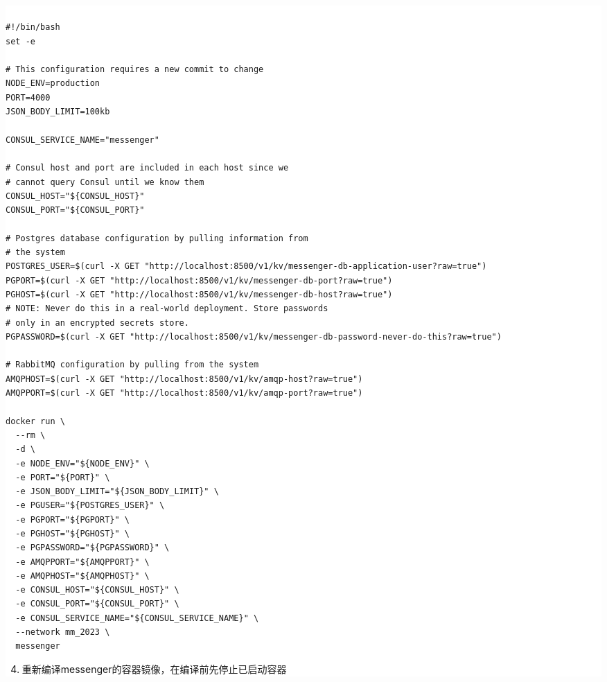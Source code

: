 ```

#!/bin/bash
set -e

# This configuration requires a new commit to change
NODE_ENV=production
PORT=4000
JSON_BODY_LIMIT=100kb

CONSUL_SERVICE_NAME="messenger"

# Consul host and port are included in each host since we
# cannot query Consul until we know them
CONSUL_HOST="${CONSUL_HOST}"
CONSUL_PORT="${CONSUL_PORT}"

# Postgres database configuration by pulling information from 
# the system
POSTGRES_USER=$(curl -X GET "http://localhost:8500/v1/kv/messenger-db-application-user?raw=true")
PGPORT=$(curl -X GET "http://localhost:8500/v1/kv/messenger-db-port?raw=true")
PGHOST=$(curl -X GET "http://localhost:8500/v1/kv/messenger-db-host?raw=true")
# NOTE: Never do this in a real-world deployment. Store passwords
# only in an encrypted secrets store.
PGPASSWORD=$(curl -X GET "http://localhost:8500/v1/kv/messenger-db-password-never-do-this?raw=true")

# RabbitMQ configuration by pulling from the system
AMQPHOST=$(curl -X GET "http://localhost:8500/v1/kv/amqp-host?raw=true")
AMQPPORT=$(curl -X GET "http://localhost:8500/v1/kv/amqp-port?raw=true")

docker run \
  --rm \
  -d \
  -e NODE_ENV="${NODE_ENV}" \
  -e PORT="${PORT}" \
  -e JSON_BODY_LIMIT="${JSON_BODY_LIMIT}" \
  -e PGUSER="${POSTGRES_USER}" \
  -e PGPORT="${PGPORT}" \
  -e PGHOST="${PGHOST}" \
  -e PGPASSWORD="${PGPASSWORD}" \
  -e AMQPPORT="${AMQPPORT}" \
  -e AMQPHOST="${AMQPHOST}" \
  -e CONSUL_HOST="${CONSUL_HOST}" \
  -e CONSUL_PORT="${CONSUL_PORT}" \
  -e CONSUL_SERVICE_NAME="${CONSUL_SERVICE_NAME}" \
  --network mm_2023 \
  messenger

```

4. 重新编译messenger的容器镜像，在编译前先停止已启动容器
